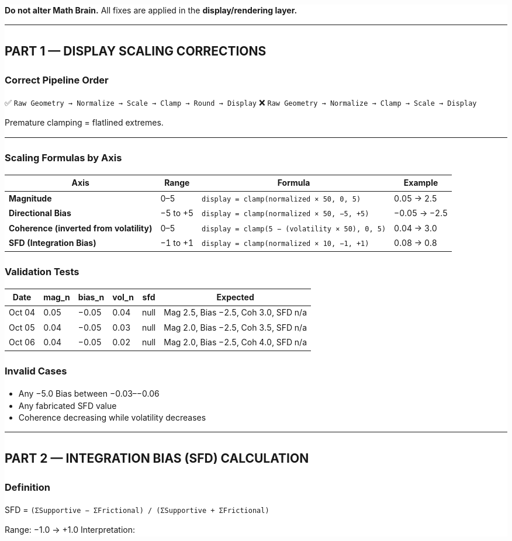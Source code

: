 **Do not alter Math Brain.**
All fixes are applied in the **display/rendering layer.**

---

## **PART 1 — DISPLAY SCALING CORRECTIONS**

### **Correct Pipeline Order**

✅ `Raw Geometry → Normalize → Scale → Clamp → Round → Display`
❌ `Raw Geometry → Normalize → Clamp → Scale → Display`

Premature clamping = flatlined extremes.

---

### **Scaling Formulas by Axis**

| Axis                                     | Range    | Formula                                        | Example      |
| ---------------------------------------- | -------- | ---------------------------------------------- | ------------ |
| **Magnitude**                            | 0–5      | `display = clamp(normalized × 50, 0, 5)`       | 0.05 → 2.5   |
| **Directional Bias**                     | −5 to +5 | `display = clamp(normalized × 50, −5, +5)`     | −0.05 → −2.5 |
| **Coherence (inverted from volatility)** | 0–5      | `display = clamp(5 − (volatility × 50), 0, 5)` | 0.04 → 3.0   |
| **SFD (Integration Bias)**               | −1 to +1 | `display = clamp(normalized × 10, −1, +1)`     | 0.08 → 0.8   |

### **Validation Tests**

| Date   | mag_n | bias_n | vol_n | sfd  | Expected                             |
| ------ | ----- | ------ | ----- | ---- | ------------------------------------ |
| Oct 04 | 0.05  | −0.05  | 0.04  | null | Mag 2.5, Bias −2.5, Coh 3.0, SFD n/a |
| Oct 05 | 0.04  | −0.05  | 0.03  | null | Mag 2.0, Bias −2.5, Coh 3.5, SFD n/a |
| Oct 06 | 0.04  | −0.05  | 0.02  | null | Mag 2.0, Bias −2.5, Coh 4.0, SFD n/a |

### **Invalid Cases**

* Any −5.0 Bias between −0.03–−0.06
* Any fabricated SFD value
* Coherence decreasing while volatility decreases

---

## **PART 2 — INTEGRATION BIAS (SFD) CALCULATION**

### **Definition**

SFD = `(ΣSupportive − ΣFrictional) / (ΣSupportive + ΣFrictional)`

Range: −1.0 → +1.0
Interpretation:
